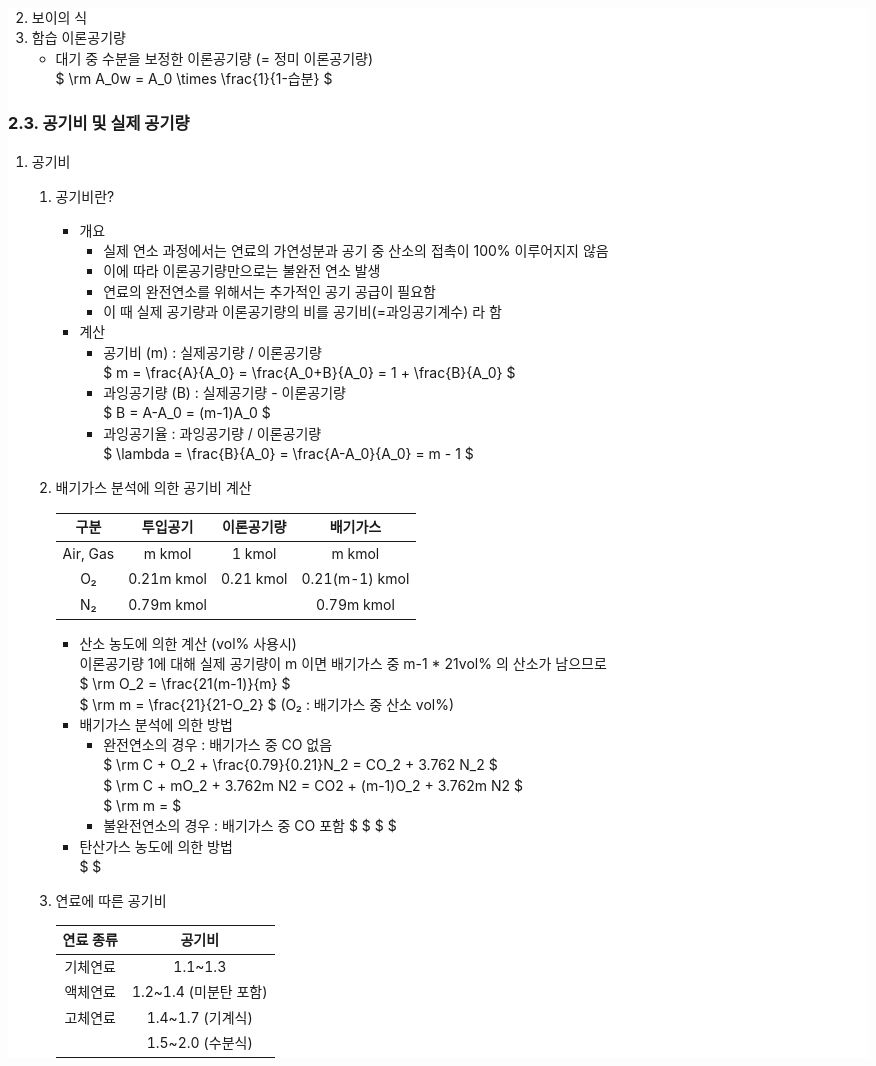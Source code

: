    2. 보이의 식
7. 함습 이론공기량
   - 대기 중 수분을 보정한 이론공기량 (= 정미 이론공기량)  
      $ \rm A_0w = A_0 \times \frac{1}{1-습분}  $  
	  
	
### 2.3. 공기비 및 실제 공기량
1. 공기비
   1. 공기비란?
      - 개요
         - 실제 연소 과정에서는 연료의 가연성분과 공기 중 산소의 접촉이 100% 이루어지지 않음
         - 이에 따라 이론공기량만으로는 불완전 연소 발생
         - 연료의 완전연소를 위해서는 추가적인 공기 공급이 필요함
         - 이 때 실제 공기량과 이론공기량의 비를 공기비(=과잉공기계수) 라 함
      - 계산
         - 공기비 (m) : 실제공기량 / 이론공기량  
            $ m = \frac{A}{A_0} = \frac{A_0+B}{A_0} = 1 + \frac{B}{A_0} $
         - 과잉공기량 (B) : 실제공기량 - 이론공기량  
            $ B = A-A_0 = (m-1)A_0 $
         - 과잉공기율 : 과잉공기량 / 이론공기량  
            $ \lambda = \frac{B}{A_0} = \frac{A-A_0}{A_0} = m - 1 $
   2. 배기가스 분석에 의한 공기비 계산  

         | 구분 | 투입공기 | 이론공기량 | 배기가스 |
         |:------:|:------:|:-------:|:-------:|
         | Air, Gas | m kmol | 1 kmol | m kmol |
         | O₂ | 0.21m kmol | 0.21 kmol | 0.21(m-1) kmol |
         | N₂ | 0.79m kmol | | 0.79m kmol |

      - 산소 농도에 의한 계산 (vol% 사용시)  
         이론공기량 1에 대해 실제 공기량이 m 이면 배기가스 중 m-1 * 21vol% 의 산소가 남으므로  
         $ \rm O_2 = \frac{21(m-1)}{m} $  
         $ \rm m = \frac{21}{21-O_2} $ (O₂ : 배기가스 중 산소 vol%)
      - 배기가스 분석에 의한 방법
         - 완전연소의 경우 : 배기가스 중 CO 없음  
            $ \rm C + O_2 + \frac{0.79}{0.21}N_2 = CO_2 + 3.762 N_2 $  
            $ \rm C + mO_2 + 3.762m N2 = CO2 + (m-1)O_2 + 3.762m N2 $  
            $ \rm m = $
         - 불완전연소의 경우 : 배기가스 중 CO 포함
            $ $
            $ $
      - 탄산가스 농도에 의한 방법  
        $ $
   3. 연료에 따른 공기비  

      | 연료 종류 | 공기비 |
      |:---------:|:------:|
      | 기체연료 | 1.1~1.3 |
      | 액체연료 | 1.2~1.4 (미분탄 포함) |
      | 고체연료 | 1.4~1.7 (기계식) |
      | | 1.5~2.0 (수분식) |
      
